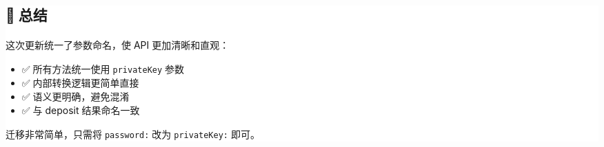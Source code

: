 ## 🎉 总结

这次更新统一了参数命名，使 API 更加清晰和直观：
- ✅ 所有方法统一使用 `privateKey` 参数
- ✅ 内部转换逻辑更简单直接
- ✅ 语义更明确，避免混淆
- ✅ 与 deposit 结果命名一致

迁移非常简单，只需将 `password:` 改为 `privateKey:` 即可。
